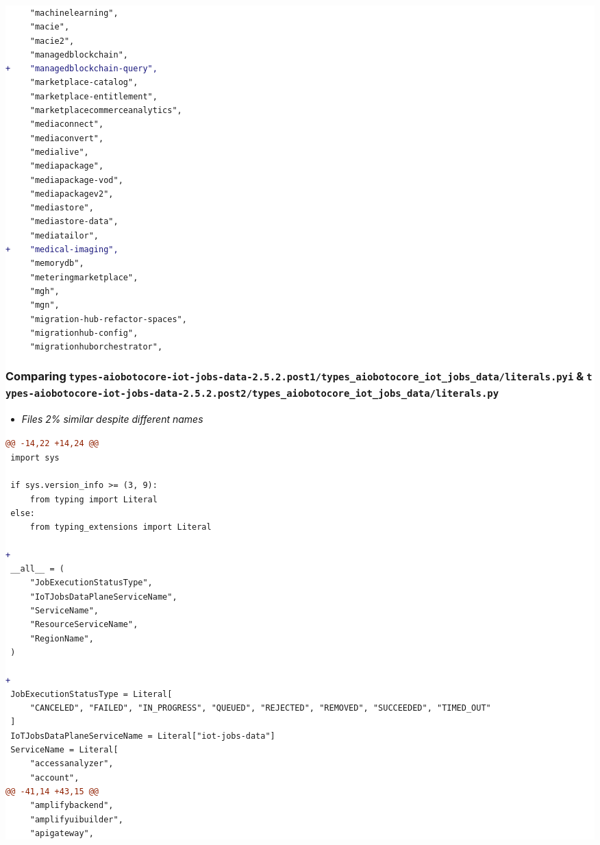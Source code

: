 ```diff
     "machinelearning",
     "macie",
     "macie2",
     "managedblockchain",
+    "managedblockchain-query",
     "marketplace-catalog",
     "marketplace-entitlement",
     "marketplacecommerceanalytics",
     "mediaconnect",
     "mediaconvert",
     "medialive",
     "mediapackage",
     "mediapackage-vod",
     "mediapackagev2",
     "mediastore",
     "mediastore-data",
     "mediatailor",
+    "medical-imaging",
     "memorydb",
     "meteringmarketplace",
     "mgh",
     "mgn",
     "migration-hub-refactor-spaces",
     "migrationhub-config",
     "migrationhuborchestrator",
```

### Comparing `types-aiobotocore-iot-jobs-data-2.5.2.post1/types_aiobotocore_iot_jobs_data/literals.pyi` & `types-aiobotocore-iot-jobs-data-2.5.2.post2/types_aiobotocore_iot_jobs_data/literals.py`

 * *Files 2% similar despite different names*

```diff
@@ -14,22 +14,24 @@
 import sys
 
 if sys.version_info >= (3, 9):
     from typing import Literal
 else:
     from typing_extensions import Literal
 
+
 __all__ = (
     "JobExecutionStatusType",
     "IoTJobsDataPlaneServiceName",
     "ServiceName",
     "ResourceServiceName",
     "RegionName",
 )
 
+
 JobExecutionStatusType = Literal[
     "CANCELED", "FAILED", "IN_PROGRESS", "QUEUED", "REJECTED", "REMOVED", "SUCCEEDED", "TIMED_OUT"
 ]
 IoTJobsDataPlaneServiceName = Literal["iot-jobs-data"]
 ServiceName = Literal[
     "accessanalyzer",
     "account",
@@ -41,14 +43,15 @@
     "amplifybackend",
     "amplifyuibuilder",
     "apigateway",
```
